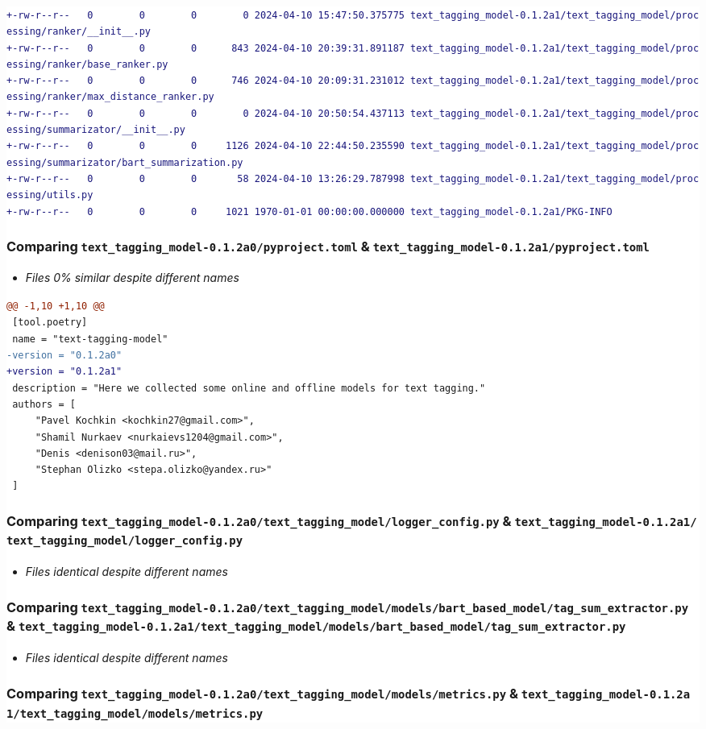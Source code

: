 ```diff
+-rw-r--r--   0        0        0        0 2024-04-10 15:47:50.375775 text_tagging_model-0.1.2a1/text_tagging_model/processing/ranker/__init__.py
+-rw-r--r--   0        0        0      843 2024-04-10 20:39:31.891187 text_tagging_model-0.1.2a1/text_tagging_model/processing/ranker/base_ranker.py
+-rw-r--r--   0        0        0      746 2024-04-10 20:09:31.231012 text_tagging_model-0.1.2a1/text_tagging_model/processing/ranker/max_distance_ranker.py
+-rw-r--r--   0        0        0        0 2024-04-10 20:50:54.437113 text_tagging_model-0.1.2a1/text_tagging_model/processing/summarizator/__init__.py
+-rw-r--r--   0        0        0     1126 2024-04-10 22:44:50.235590 text_tagging_model-0.1.2a1/text_tagging_model/processing/summarizator/bart_summarization.py
+-rw-r--r--   0        0        0       58 2024-04-10 13:26:29.787998 text_tagging_model-0.1.2a1/text_tagging_model/processing/utils.py
+-rw-r--r--   0        0        0     1021 1970-01-01 00:00:00.000000 text_tagging_model-0.1.2a1/PKG-INFO
```

### Comparing `text_tagging_model-0.1.2a0/pyproject.toml` & `text_tagging_model-0.1.2a1/pyproject.toml`

 * *Files 0% similar despite different names*

```diff
@@ -1,10 +1,10 @@
 [tool.poetry]
 name = "text-tagging-model"
-version = "0.1.2a0"
+version = "0.1.2a1"
 description = "Here we collected some online and offline models for text tagging."
 authors = [
     "Pavel Kochkin <kochkin27@gmail.com>",
     "Shamil Nurkaev <nurkaievs1204@gmail.com>",
     "Denis <denison03@mail.ru>",
     "Stephan Olizko <stepa.olizko@yandex.ru>"
 ]
```

### Comparing `text_tagging_model-0.1.2a0/text_tagging_model/logger_config.py` & `text_tagging_model-0.1.2a1/text_tagging_model/logger_config.py`

 * *Files identical despite different names*

### Comparing `text_tagging_model-0.1.2a0/text_tagging_model/models/bart_based_model/tag_sum_extractor.py` & `text_tagging_model-0.1.2a1/text_tagging_model/models/bart_based_model/tag_sum_extractor.py`

 * *Files identical despite different names*

### Comparing `text_tagging_model-0.1.2a0/text_tagging_model/models/metrics.py` & `text_tagging_model-0.1.2a1/text_tagging_model/models/metrics.py`
